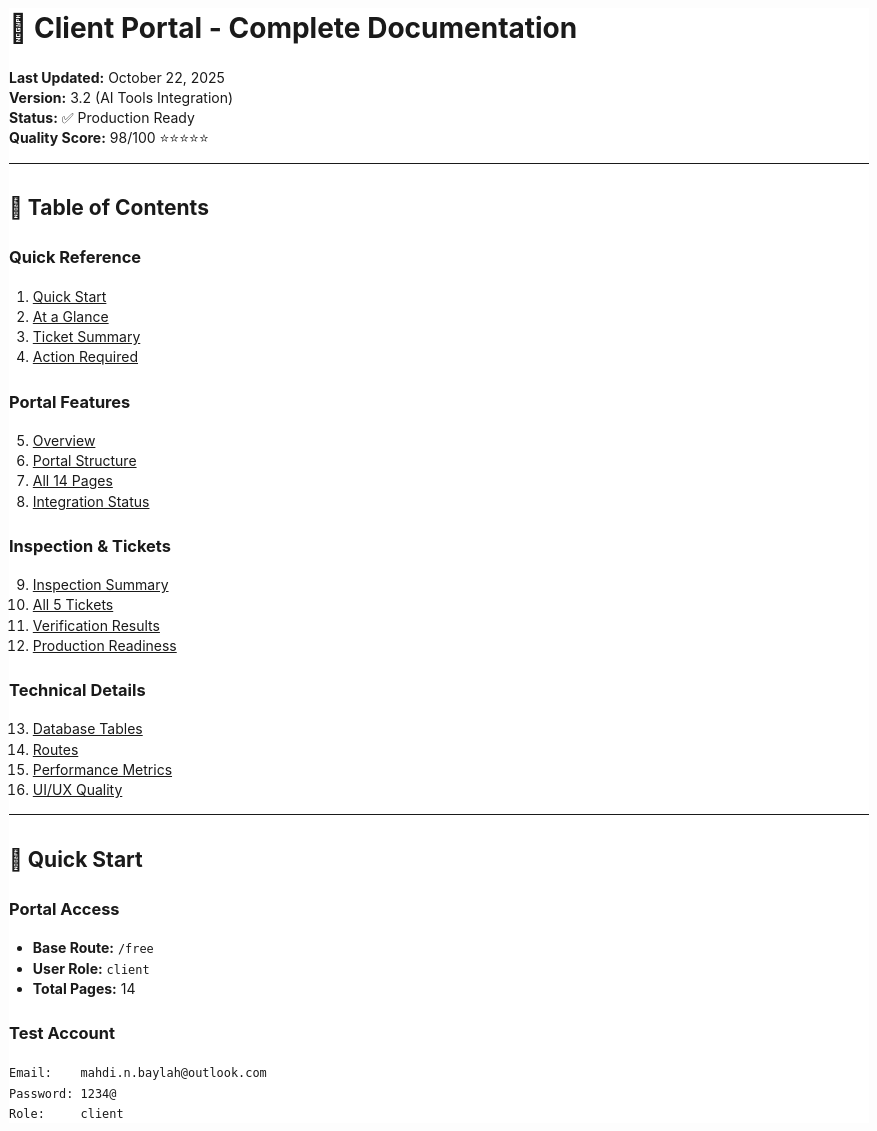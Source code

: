 # 🏢 Client Portal - Complete Documentation

**Last Updated:** October 22, 2025  
**Version:** 3.2 (AI Tools Integration)  
**Status:** ✅ Production Ready  
**Quality Score:** 98/100 ⭐⭐⭐⭐⭐

---

## 📖 Table of Contents

### Quick Reference
1. [Quick Start](#quick-start)
2. [At a Glance](#at-a-glance)
3. [Ticket Summary](#ticket-summary)
4. [Action Required](#action-required)

### Portal Features
5. [Overview](#overview)
6. [Portal Structure](#portal-structure)
7. [All 14 Pages](#all-14-pages)
8. [Integration Status](#integration-status)

### Inspection & Tickets
9. [Inspection Summary](#inspection-summary)
10. [All 5 Tickets](#all-5-tickets)
11. [Verification Results](#verification-results)
12. [Production Readiness](#production-readiness)

### Technical Details
13. [Database Tables](#database-tables-used)
14. [Routes](#routes)
15. [Performance Metrics](#performance-metrics)
16. [UI/UX Quality](#uiux-quality)

---

## 🚀 Quick Start

### Portal Access
- **Base Route:** `/free`
- **User Role:** `client`
- **Total Pages:** 14

### Test Account
```
Email:    mahdi.n.baylah@outlook.com
Password: 1234@
Role:     client
```
